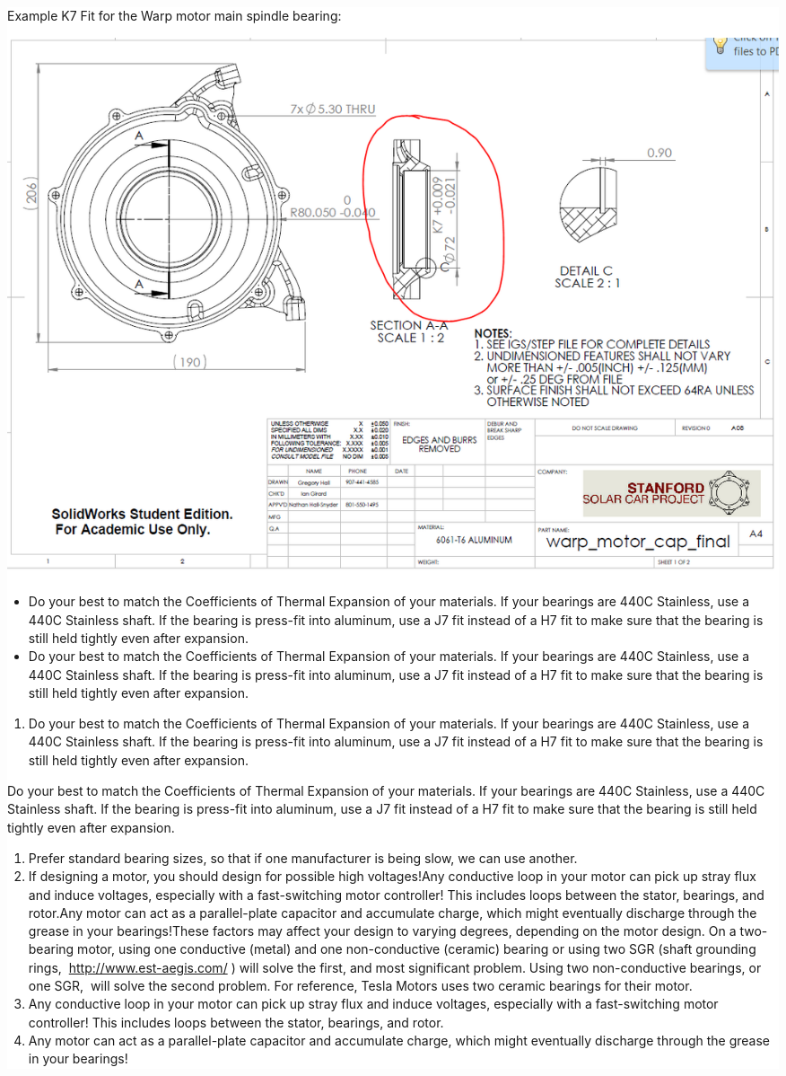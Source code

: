 Example K7 Fit for the Warp motor main spindle bearing:

![](../../../../../assets/image_7cbd6e9c4b.png)

* Do your best to match the Coefficients of Thermal Expansion of your materials. If your bearings are 440C Stainless, use a 440C Stainless shaft. If the bearing is press-fit into aluminum, use a J7 fit instead of a H7 fit to make sure that the bearing is still held tightly even after expansion.
* Do your best to match the Coefficients of Thermal Expansion of your materials. If your bearings are 440C Stainless, use a 440C Stainless shaft. If the bearing is press-fit into aluminum, use a J7 fit instead of a H7 fit to make sure that the bearing is still held tightly even after expansion.

1. Do your best to match the Coefficients of Thermal Expansion of your materials. If your bearings are 440C Stainless, use a 440C Stainless shaft. If the bearing is press-fit into aluminum, use a J7 fit instead of a H7 fit to make sure that the bearing is still held tightly even after expansion.

Do your best to match the Coefficients of Thermal Expansion of your materials. If your bearings are 440C Stainless, use a 440C Stainless shaft. If the bearing is press-fit into aluminum, use a J7 fit instead of a H7 fit to make sure that the bearing is still held tightly even after expansion.

1. Prefer standard bearing sizes, so that if one manufacturer is being slow, we can use another.
2. If designing a motor, you should design for possible high voltages!Any conductive loop in your motor can pick up stray flux and induce voltages, especially with a fast-switching motor controller! This includes loops between the stator, bearings, and rotor.Any motor can act as a parallel-plate capacitor and accumulate charge, which might eventually discharge through the grease in your bearings!These factors may affect your design to varying degrees, depending on the motor design. On a two-bearing motor, using one conductive (metal) and one non-conductive (ceramic) bearing or using two SGR (shaft grounding rings,  http://www.est-aegis.com/ ) will solve the first, and most significant problem. Using two non-conductive bearings, or one SGR,  will solve the second problem. For reference, Tesla Motors uses two ceramic bearings for their motor.
3. Any conductive loop in your motor can pick up stray flux and induce voltages, especially with a fast-switching motor controller! This includes loops between the stator, bearings, and rotor.
4. Any motor can act as a parallel-plate capacitor and accumulate charge, which might eventually discharge through the grease in your bearings!
